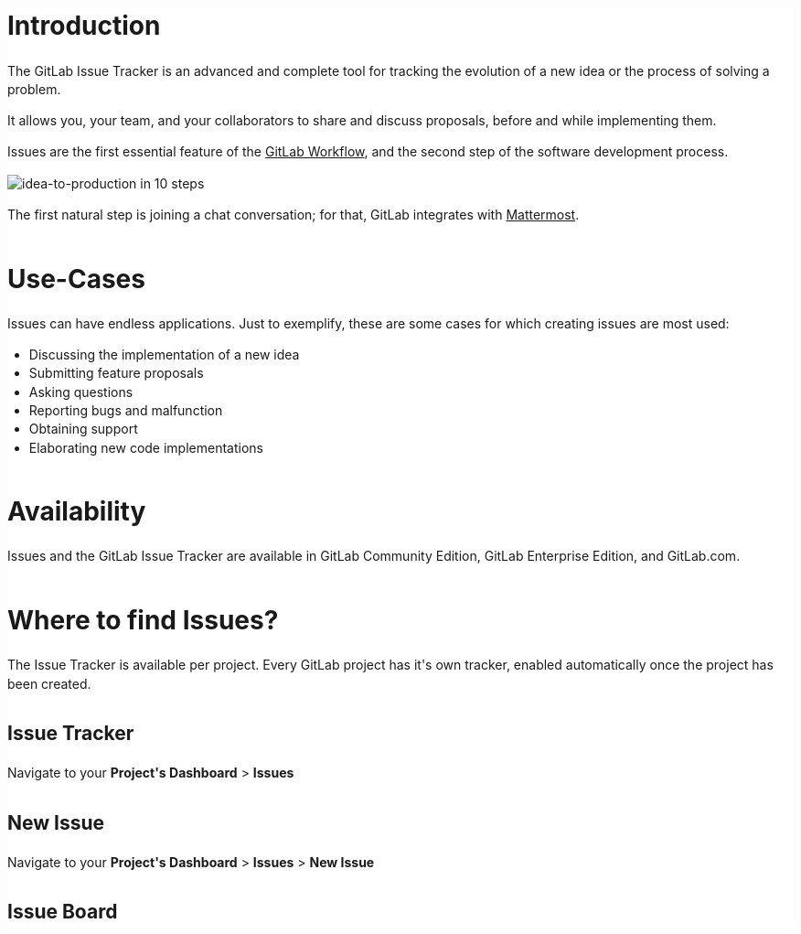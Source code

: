 # Introduction

The GitLab Issue Tracker is an advanced and complete tool
for tracking the evolution of a new idea or the process
of solving a problem.

It allows you, your team, and your collaborators to share
and discuss proposals, before and while implementing them.

Issues are the first essential feature of the [GitLab Workflow][workflow-doc],
and the second step of the software development process.

![idea-to-production in 10 steps](https://about.gitlab.com/images/blogimages/idea-to-production-10-steps.png)

The first natural step is joining a chat conversation; for that,
GitLab integrates with [Mattermost][mattermost-doc].

# Use-Cases

Issues can have endless applications. Just to exemplify, these are
some cases for which creating issues are most used:

- Discussing the implementation of a new idea
- Submitting feature proposals
- Asking questions
- Reporting bugs and malfunction
- Obtaining support
- Elaborating new code implementations

# Availability

Issues and the GitLab Issue Tracker are available in GitLab Community Edition,
GitLab Enterprise Edition, and GitLab.com.

# Where to find Issues?

The Issue Tracker is available per project. Every GitLab project has
it's own tracker, enabled automatically once the project has been created.

## Issue Tracker

Navigate to your **Project's Dashboard** > **Issues**

## New Issue

Navigate to your **Project's Dashboard** > **Issues** > **New Issue**

## Issue Board


[closing-pattern-customize]: https://docs.gitlab.com/ce/administration/issue_closing_pattern.html
[doc-ee-issue-weight]: https://docs.gitlab.com/ee/issues/#issue-weight
[issue-post]: https://about.gitlab.com/2016/03/03/start-with-an-issue/
[issues-api]: https://docs.gitlab.com/ee/api/issues.html
[user-doc-closing-pattern]: https://docs.gitlab.com/ce/user/project/issues/automatic_issue_closing.html
[workflow-post]: https://about.gitlab.com/2016/10/25/gitlab-workflow-an-overview/
[issue-board-doc]: #
[labels-doc]: #
[labels-docs-group]: #
[mattermost-doc]: #
[milestones-doc]: #
[workflow-doc]: #
[multiple-boards-doc]: #